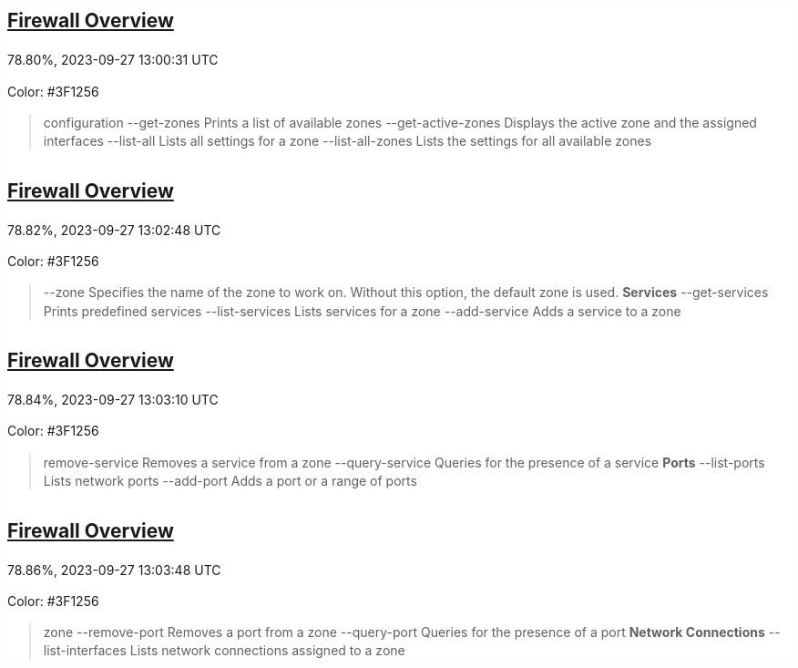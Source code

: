 

## [Firewall Overview](https://reader.bookfusion.com/books/3542526-rhcsa-red-hat-enterprise-linux-8-updated?type=epub#53|10022)

78.80%, 2023-09-27 13:00:31 UTC

Color: #3F1256

> configuration --get-zones Prints a list of available zones
> --get-active-zones Displays the active zone and the assigned
> interfaces --list-all Lists all settings for a zone --list-all-zones
> Lists the settings for all available zones



## [Firewall Overview](https://reader.bookfusion.com/books/3542526-rhcsa-red-hat-enterprise-linux-8-updated?type=epub#53|10259)

78.82%, 2023-09-27 13:02:48 UTC

Color: #3F1256

> --zone Specifies the name of the zone to work on. Without this option,
> the default zone is used. **Services** --get-services Prints
> predefined services --list-services Lists services for a zone
> --add-service Adds a service to a zone



## [Firewall Overview](https://reader.bookfusion.com/books/3542526-rhcsa-red-hat-enterprise-linux-8-updated?type=epub#53|10495)

78.84%, 2023-09-27 13:03:10 UTC

Color: #3F1256

> remove-service Removes a service from a zone --query-service Queries
> for the presence of a service **Ports** --list-ports Lists network
> ports --add-port Adds a port or a range of ports



## [Firewall Overview](https://reader.bookfusion.com/books/3542526-rhcsa-red-hat-enterprise-linux-8-updated?type=epub#53|10685)

78.86%, 2023-09-27 13:03:48 UTC

Color: #3F1256

> zone --remove-port Removes a port from a zone --query-port Queries for
> the presence of a port **Network Connections** --list-interfaces Lists
> network connections assigned to a zone
